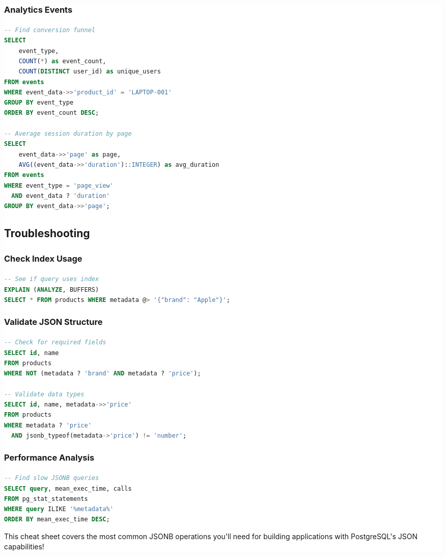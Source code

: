 ### Analytics Events

```sql
-- Find conversion funnel
SELECT 
    event_type,
    COUNT(*) as event_count,
    COUNT(DISTINCT user_id) as unique_users
FROM events
WHERE event_data->>'product_id' = 'LAPTOP-001'
GROUP BY event_type
ORDER BY event_count DESC;

-- Average session duration by page
SELECT 
    event_data->>'page' as page,
    AVG((event_data->>'duration')::INTEGER) as avg_duration
FROM events
WHERE event_type = 'page_view'
  AND event_data ? 'duration'
GROUP BY event_data->>'page';
```

## Troubleshooting

### Check Index Usage

```sql
-- See if query uses index
EXPLAIN (ANALYZE, BUFFERS) 
SELECT * FROM products WHERE metadata @> '{"brand": "Apple"}';
```

### Validate JSON Structure

```sql
-- Check for required fields
SELECT id, name
FROM products
WHERE NOT (metadata ? 'brand' AND metadata ? 'price');

-- Validate data types
SELECT id, name, metadata->>'price'
FROM products
WHERE metadata ? 'price' 
  AND jsonb_typeof(metadata->'price') != 'number';
```

### Performance Analysis

```sql
-- Find slow JSONB queries
SELECT query, mean_exec_time, calls
FROM pg_stat_statements
WHERE query ILIKE '%metadata%'
ORDER BY mean_exec_time DESC;
```

This cheat sheet covers the most common JSONB operations you'll need for building applications with PostgreSQL's JSON capabilities! 